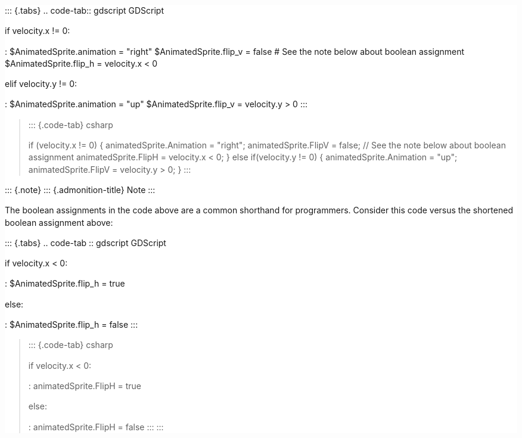 ::: {.tabs}
.. code-tab:: gdscript GDScript

if velocity.x != 0:

:   \$AnimatedSprite.animation = \"right\" \$AnimatedSprite.flip\_v =
    false \# See the note below about boolean assignment
    \$AnimatedSprite.flip\_h = velocity.x \< 0

elif velocity.y != 0:

:   \$AnimatedSprite.animation = \"up\" \$AnimatedSprite.flip\_v =
    velocity.y \> 0
:::

> ::: {.code-tab}
> csharp
>
> if (velocity.x != 0) { animatedSprite.Animation = \"right\";
> animatedSprite.FlipV = false; // See the note below about boolean
> assignment animatedSprite.FlipH = velocity.x \< 0; } else
> if(velocity.y != 0) { animatedSprite.Animation = \"up\";
> animatedSprite.FlipV = velocity.y \> 0; }
> :::

::: {.note}
::: {.admonition-title}
Note
:::

The boolean assignments in the code above are a common shorthand for
programmers. Consider this code versus the shortened boolean assignment
above:

::: {.tabs}
.. code-tab :: gdscript GDScript

if velocity.x \< 0:

:   \$AnimatedSprite.flip\_h = true

else:

:   \$AnimatedSprite.flip\_h = false
:::

> ::: {.code-tab}
> csharp
>
> if velocity.x \< 0:
>
> :   animatedSprite.FlipH = true
>
> else:
>
> :   animatedSprite.FlipH = false
> :::
:::
